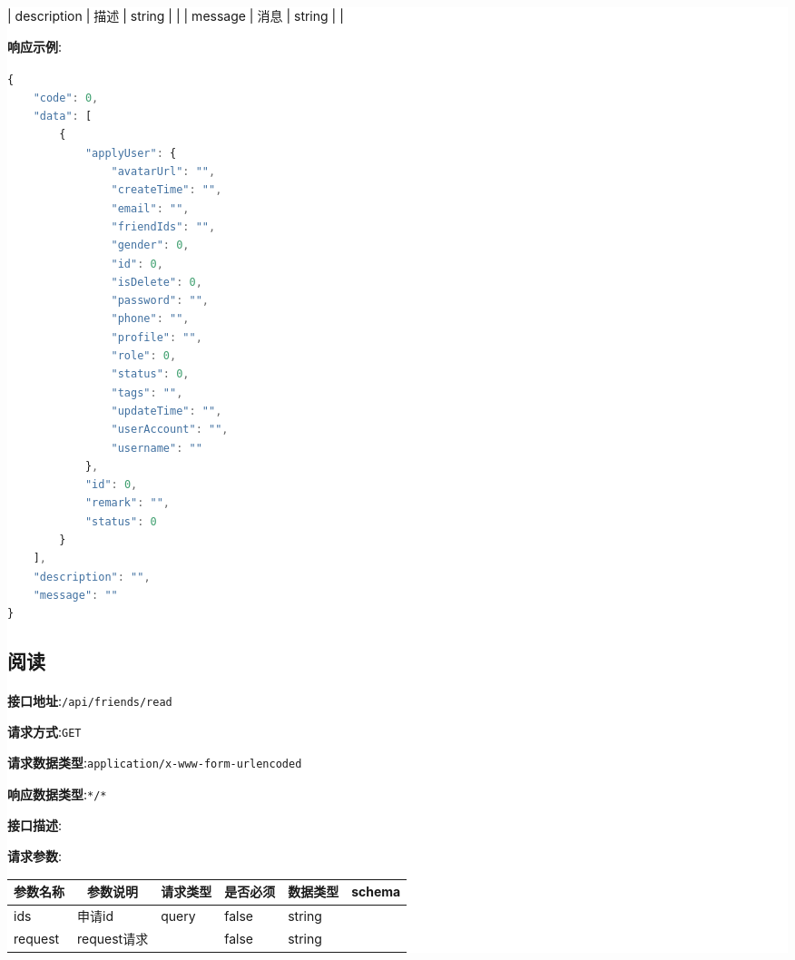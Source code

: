 | description                         | 描述                | string         |                |
| message                             | 消息                | string         |                |

**响应示例**:

```javascript
{
	"code": 0,
	"data": [
		{
			"applyUser": {
				"avatarUrl": "",
				"createTime": "",
				"email": "",
				"friendIds": "",
				"gender": 0,
				"id": 0,
				"isDelete": 0,
				"password": "",
				"phone": "",
				"profile": "",
				"role": 0,
				"status": 0,
				"tags": "",
				"updateTime": "",
				"userAccount": "",
				"username": ""
			},
			"id": 0,
			"remark": "",
			"status": 0
		}
	],
	"description": "",
	"message": ""
}
```

## 阅读

**接口地址**:`/api/friends/read`

**请求方式**:`GET`

**请求数据类型**:`application/x-www-form-urlencoded`

**响应数据类型**:`*/*`

**接口描述**:

**请求参数**:

| 参数名称    | 参数说明      | 请求类型  | 是否必须  | 数据类型   | schema |
|---------|-----------|-------|-------|--------|--------|
| ids     | 申请id      | query | false | string |        |
| request | request请求 |       | false | string |        |
